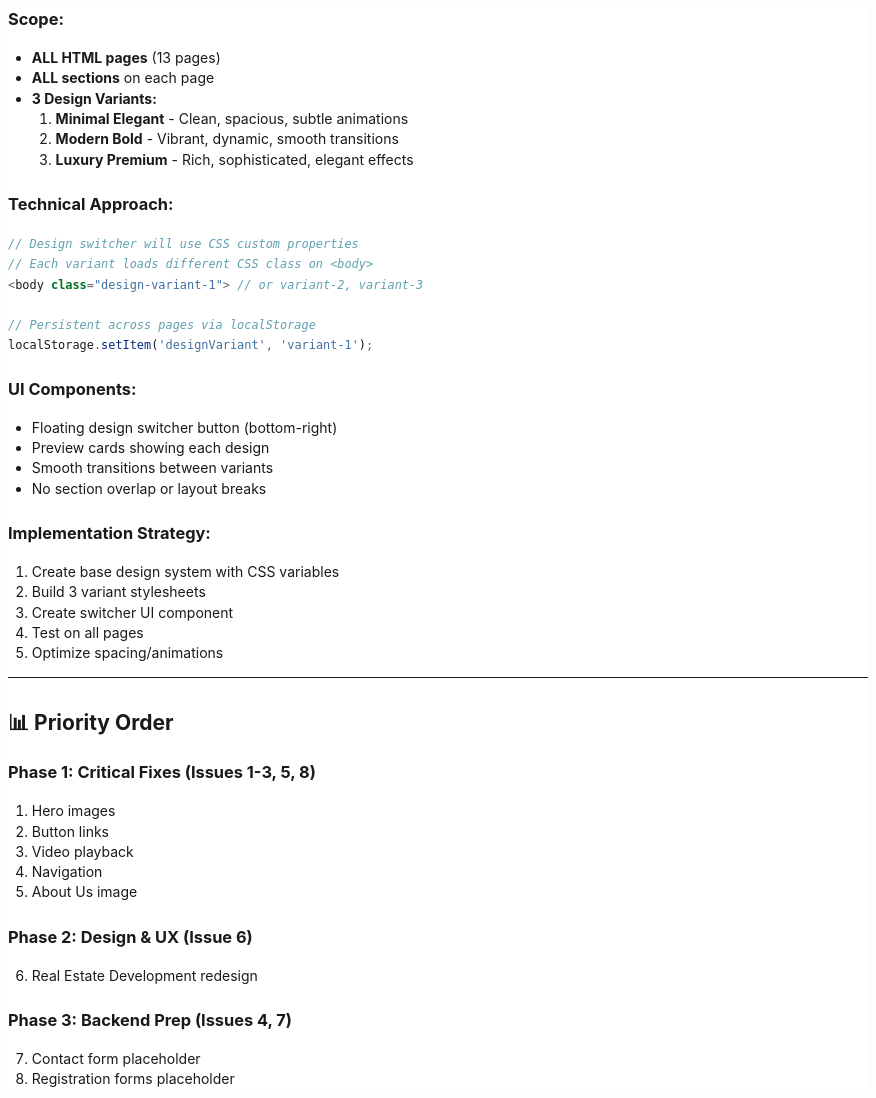 ### Scope:
- **ALL HTML pages** (13 pages)
- **ALL sections** on each page
- **3 Design Variants:**
  1. **Minimal Elegant** - Clean, spacious, subtle animations
  2. **Modern Bold** - Vibrant, dynamic, smooth transitions
  3. **Luxury Premium** - Rich, sophisticated, elegant effects

### Technical Approach:
```javascript
// Design switcher will use CSS custom properties
// Each variant loads different CSS class on <body>
<body class="design-variant-1"> // or variant-2, variant-3

// Persistent across pages via localStorage
localStorage.setItem('designVariant', 'variant-1');
```

### UI Components:
- Floating design switcher button (bottom-right)
- Preview cards showing each design
- Smooth transitions between variants
- No section overlap or layout breaks

### Implementation Strategy:
1. Create base design system with CSS variables
2. Build 3 variant stylesheets
3. Create switcher UI component
4. Test on all pages
5. Optimize spacing/animations

---

## 📊 Priority Order

### Phase 1: Critical Fixes (Issues 1-3, 5, 8)
1. Hero images
2. Button links
3. Video playback
4. Navigation
5. About Us image

### Phase 2: Design & UX (Issue 6)
6. Real Estate Development redesign

### Phase 3: Backend Prep (Issues 4, 7)
7. Contact form placeholder
8. Registration forms placeholder

